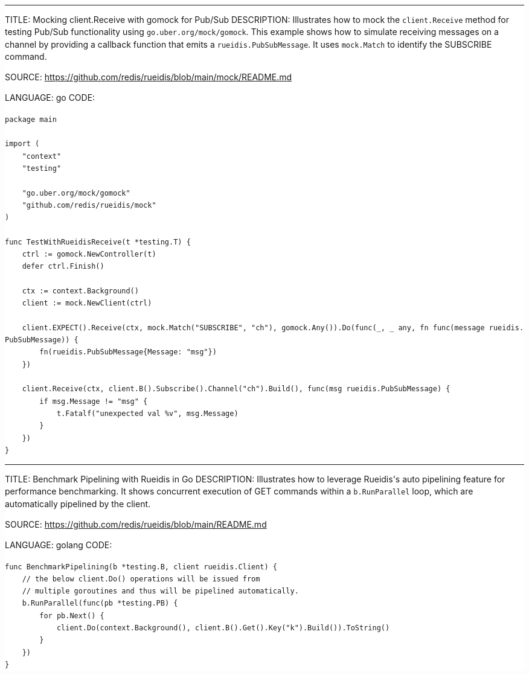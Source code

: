 --------------------------------

TITLE: Mocking client.Receive with gomock for Pub/Sub
DESCRIPTION: Illustrates how to mock the `client.Receive` method for testing Pub/Sub functionality using `go.uber.org/mock/gomock`. This example shows how to simulate receiving messages on a channel by providing a callback function that emits a `rueidis.PubSubMessage`. It uses `mock.Match` to identify the SUBSCRIBE command.

SOURCE: https://github.com/redis/rueidis/blob/main/mock/README.md

LANGUAGE: go
CODE:
```
package main

import (
	"context"
	"testing"

	"go.uber.org/mock/gomock"
	"github.com/redis/rueidis/mock"
)

func TestWithRueidisReceive(t *testing.T) {
	ctrl := gomock.NewController(t)
	defer ctrl.Finish()

	ctx := context.Background()
	client := mock.NewClient(ctrl)

	client.EXPECT().Receive(ctx, mock.Match("SUBSCRIBE", "ch"), gomock.Any()).Do(func(_, _ any, fn func(message rueidis.PubSubMessage)) {
		fn(rueidis.PubSubMessage{Message: "msg"})
	})

	client.Receive(ctx, client.B().Subscribe().Channel("ch").Build(), func(msg rueidis.PubSubMessage) {
		if msg.Message != "msg" {
			t.Fatalf("unexpected val %v", msg.Message)
		}
	})
}
```

--------------------------------

TITLE: Benchmark Pipelining with Rueidis in Go
DESCRIPTION: Illustrates how to leverage Rueidis's auto pipelining feature for performance benchmarking. It shows concurrent execution of GET commands within a `b.RunParallel` loop, which are automatically pipelined by the client.

SOURCE: https://github.com/redis/rueidis/blob/main/README.md

LANGUAGE: golang
CODE:
```
func BenchmarkPipelining(b *testing.B, client rueidis.Client) {
	// the below client.Do() operations will be issued from
	// multiple goroutines and thus will be pipelined automatically.
	b.RunParallel(func(pb *testing.PB) {
		for pb.Next() {
			client.Do(context.Background(), client.B().Get().Key("k").Build()).ToString()
		}
	})
}
```
